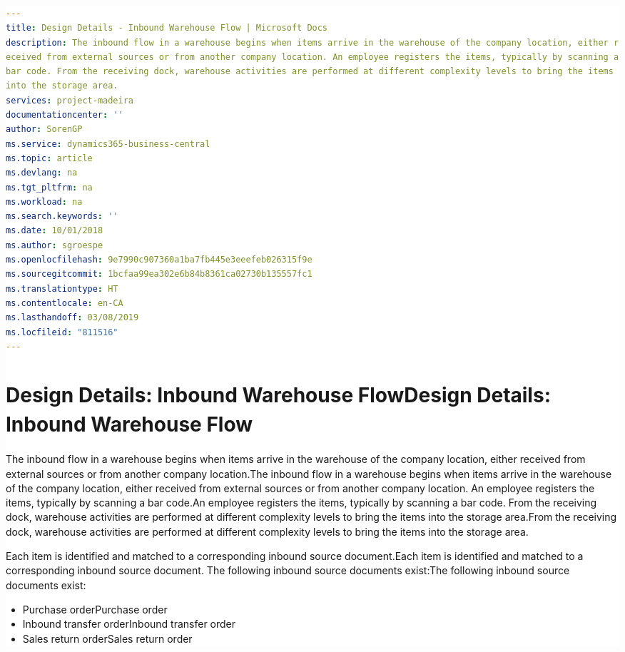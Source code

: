 ```yaml
---
title: Design Details - Inbound Warehouse Flow | Microsoft Docs
description: The inbound flow in a warehouse begins when items arrive in the warehouse of the company location, either received from external sources or from another company location. An employee registers the items, typically by scanning a bar code. From the receiving dock, warehouse activities are performed at different complexity levels to bring the items into the storage area.
services: project-madeira
documentationcenter: ''
author: SorenGP
ms.service: dynamics365-business-central
ms.topic: article
ms.devlang: na
ms.tgt_pltfrm: na
ms.workload: na
ms.search.keywords: ''
ms.date: 10/01/2018
ms.author: sgroespe
ms.openlocfilehash: 9e7990c907360a1ba7fb445e3eeefeb026315f9e
ms.sourcegitcommit: 1bcfaa99ea302e6b84b8361ca02730b135557fc1
ms.translationtype: HT
ms.contentlocale: en-CA
ms.lasthandoff: 03/08/2019
ms.locfileid: "811516"
---
```

# <a name="design-details-inbound-warehouse-flow"></a><span data-ttu-id="3f4e9-105">Design Details: Inbound Warehouse Flow</span><span class="sxs-lookup"><span data-stu-id="3f4e9-105">Design Details: Inbound Warehouse Flow</span></span>
<span data-ttu-id="3f4e9-106">The inbound flow in a warehouse begins when items arrive in the warehouse of the company location, either received from external sources or from another company location.</span><span class="sxs-lookup"><span data-stu-id="3f4e9-106">The inbound flow in a warehouse begins when items arrive in the warehouse of the company location, either received from external sources or from another company location.</span></span> <span data-ttu-id="3f4e9-107">An employee registers the items, typically by scanning a bar code.</span><span class="sxs-lookup"><span data-stu-id="3f4e9-107">An employee registers the items, typically by scanning a bar code.</span></span> <span data-ttu-id="3f4e9-108">From the receiving dock, warehouse activities are performed at different complexity levels to bring the items into the storage area.</span><span class="sxs-lookup"><span data-stu-id="3f4e9-108">From the receiving dock, warehouse activities are performed at different complexity levels to bring the items into the storage area.</span></span>  

 <span data-ttu-id="3f4e9-109">Each item is identified and matched to a corresponding inbound source document.</span><span class="sxs-lookup"><span data-stu-id="3f4e9-109">Each item is identified and matched to a corresponding inbound source document.</span></span> <span data-ttu-id="3f4e9-110">The following inbound source documents exist:</span><span class="sxs-lookup"><span data-stu-id="3f4e9-110">The following inbound source documents exist:</span></span>  

- <span data-ttu-id="3f4e9-111">Purchase order</span><span class="sxs-lookup"><span data-stu-id="3f4e9-111">Purchase order</span></span>  
- <span data-ttu-id="3f4e9-112">Inbound transfer order</span><span class="sxs-lookup"><span data-stu-id="3f4e9-112">Inbound transfer order</span></span>  
- <span data-ttu-id="3f4e9-113">Sales return order</span><span class="sxs-lookup"><span data-stu-id="3f4e9-113">Sales return order</span></span>  
